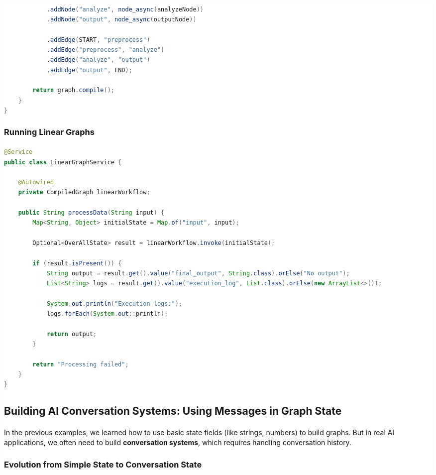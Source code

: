 ```java
            .addNode("analyze", node_async(analyzeNode))
            .addNode("output", node_async(outputNode))

            .addEdge(START, "preprocess")
            .addEdge("preprocess", "analyze")
            .addEdge("analyze", "output")
            .addEdge("output", END);

        return graph.compile();
    }
}
```

### Running Linear Graphs

```java
@Service
public class LinearGraphService {

    @Autowired
    private CompiledGraph linearWorkflow;

    public String processData(String input) {
        Map<String, Object> initialState = Map.of("input", input);

        Optional<OverAllState> result = linearWorkflow.invoke(initialState);

        if (result.isPresent()) {
            String output = result.get().value("final_output", String.class).orElse("No output");
            List<String> logs = result.get().value("execution_log", List.class).orElse(new ArrayList<>());

            System.out.println("Execution logs:");
            logs.forEach(System.out::println);

            return output;
        }

        return "Processing failed";
    }
}
```

## Building AI Conversation Systems: Using Messages in Graph State

In the previous examples, we learned how to use basic state fields (like strings, numbers) to build graphs. But in real AI applications, we often need to build **conversation systems**, which requires handling conversation history.

### Evolution from Simple State to Conversation State

